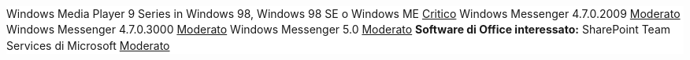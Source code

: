 <td style="border:1px solid black;">Windows Media Player 9 Series in Windows 98, Windows 98 SE o Windows ME</td>
<td style="border:1px solid black;"></td>
<td style="border:1px solid black;"></td>
<td style="border:1px solid black;"></td>
<td style="border:1px solid black;"></td>
<td style="border:1px solid black;"></td>
<td style="border:1px solid black;"><a href="http://www.microsoft.com/downloads/details.aspx?familyid=6e48651d-9a70-4957-a4e6-439bf9079fcb">Critico</a></td>
</tr>
<tr class="even">
<td style="border:1px solid black;">Windows Messenger 4.7.0.2009</td>
<td style="border:1px solid black;"></td>
<td style="border:1px solid black;"></td>
<td style="border:1px solid black;"></td>
<td style="border:1px solid black;"></td>
<td style="border:1px solid black;"></td>
<td style="border:1px solid black;"><a href="http://www.microsoft.com/downloads/details.aspx?familyid=e3dc209b-ad57-49e1-bb90-6fa2ca8763a6">Moderato</a></td>
</tr>
<tr class="odd">
<td style="border:1px solid black;">Windows Messenger 4.7.0.3000</td>
<td style="border:1px solid black;"></td>
<td style="border:1px solid black;"></td>
<td style="border:1px solid black;"></td>
<td style="border:1px solid black;"></td>
<td style="border:1px solid black;"></td>
<td style="border:1px solid black;"><a href="http://www.microsoft.com/downloads/details.aspx?familyid=1dcc9628-e2d0-496f-b4f2-3afefa0a0156">Moderato</a></td>
</tr>
<tr class="even">
<td style="border:1px solid black;">Windows Messenger 5.0</td>
<td style="border:1px solid black;"></td>
<td style="border:1px solid black;"></td>
<td style="border:1px solid black;"></td>
<td style="border:1px solid black;"></td>
<td style="border:1px solid black;"></td>
<td style="border:1px solid black;"><a href="http://www.microsoft.com/downloads/details.aspx?familyid=a8d9eb73-5f8c-4b9a-940f-9157a3b3d774">Moderato</a></td>
</tr>
<tr class="odd">
<td style="border:1px solid black;"></td>
<td style="border:1px solid black;"></td>
<td style="border:1px solid black;"></td>
<td style="border:1px solid black;"></td>
<td style="border:1px solid black;"></td>
<td style="border:1px solid black;"></td>
<td style="border:1px solid black;"></td>
</tr>
<tr class="even">
<td style="border:1px solid black;"><strong>Software di Office interessato:</strong></td>
<td style="border:1px solid black;"></td>
<td style="border:1px solid black;"></td>
<td style="border:1px solid black;"></td>
<td style="border:1px solid black;"></td>
<td style="border:1px solid black;"></td>
<td style="border:1px solid black;"></td>
</tr>
<tr class="odd">
<td style="border:1px solid black;">SharePoint Team Services di Microsoft</td>
<td style="border:1px solid black;"></td>
<td style="border:1px solid black;"></td>
<td style="border:1px solid black;"><a href="http://www.microsoft.com/downloads/details.aspx?familyid=6be3f8ad-768e-4bcb-8eb3-ad74b576038c">Moderato</a></td>
